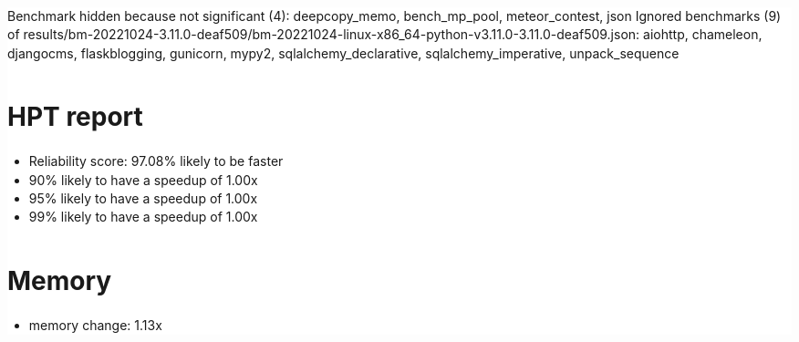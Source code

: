 Benchmark hidden because not significant (4): deepcopy_memo, bench_mp_pool, meteor_contest, json
Ignored benchmarks (9) of results/bm-20221024-3.11.0-deaf509/bm-20221024-linux-x86_64-python-v3.11.0-3.11.0-deaf509.json: aiohttp, chameleon, djangocms, flaskblogging, gunicorn, mypy2, sqlalchemy_declarative, sqlalchemy_imperative, unpack_sequence

# HPT report

- Reliability score: 97.08% likely to be faster
- 90% likely to have a speedup of 1.00x
- 95% likely to have a speedup of 1.00x
- 99% likely to have a speedup of 1.00x

# Memory
- memory change: 1.13x